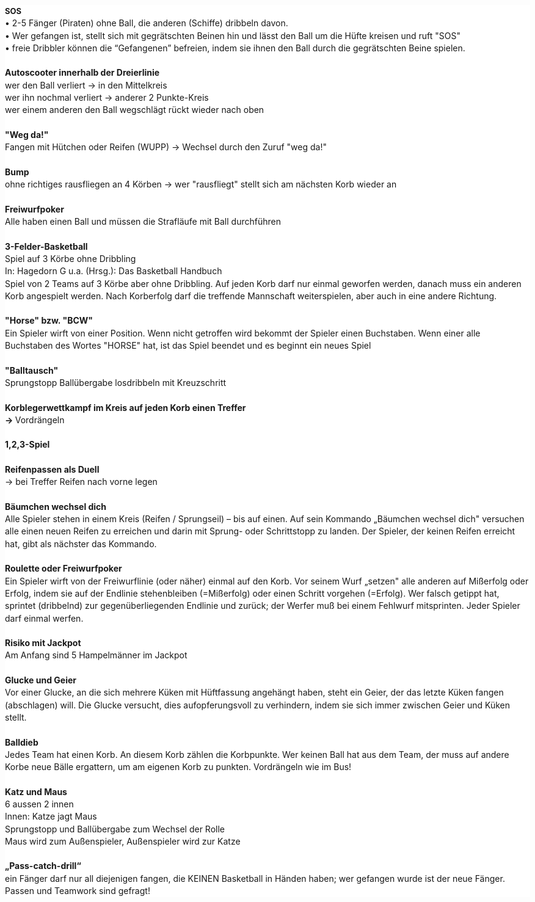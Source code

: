 <p><span style="font-size: small;"><strong>SOS<br /></strong></span>&bull; 2-5 F&auml;nger (Piraten) ohne Ball, die anderen (Schiffe) dribbeln davon.<br />&bull; Wer gefangen ist, stellt sich mit gegr&auml;tschten Beinen hin und l&auml;sst den Ball um die H&uuml;fte kreisen und ruft "SOS"<br />&bull; freie Dribbler k&ouml;nnen die &ldquo;Gefangenen&rdquo; befreien, indem sie ihnen den Ball durch die gegr&auml;tschten Beine spielen. &nbsp;<br /><br /><strong>Autoscooter innerhalb der Dreierlinie<br /></strong>wer den Ball verliert -&gt; in den Mittelkreis<br />wer ihn nochmal verliert -&gt; anderer 2 Punkte-Kreis<br />wer einem anderen den Ball wegschl&auml;gt r&uuml;ckt wieder nach oben<br /><br /><strong>"Weg da!"<br /></strong>Fangen mit H&uuml;tchen oder Reifen (WUPP) -&gt; Wechsel durch den Zuruf "weg da!"<br /><br /><strong>Bump<br /></strong>ohne richtiges rausfliegen an 4 K&ouml;rben -&gt; wer "rausfliegt" stellt sich am n&auml;chsten Korb wieder an<br /><br /><strong>Freiwurfpoker<br /></strong>Alle haben einen Ball und m&uuml;ssen die Strafl&auml;ufe mit Ball durchf&uuml;hren<br /><br /><strong>3-Felder-Basketball</strong><br />Spiel auf 3 K&ouml;rbe ohne Dribbling<br />In: Hagedorn G u.a. (Hrsg.): Das Basketball Handbuch<br />Spiel von 2 Teams auf 3 K&ouml;rbe aber ohne Dribbling. Auf jeden Korb darf nur einmal geworfen werden, danach muss ein anderen Korb angespielt werden. Nach Korberfolg darf die treffende Mannschaft weiterspielen, aber auch in eine andere Richtung.<br /><br /><strong>"Horse" bzw. "BCW"</strong><br />Ein Spieler wirft von einer Position. Wenn nicht getroffen wird bekommt der Spieler einen Buchstaben. Wenn einer alle Buchstaben des Wortes "HORSE" hat, ist das Spiel beendet und es beginnt ein neues Spiel<br /><br /><strong>"Balltausch"<br /></strong>Sprungstopp Ball&uuml;bergabe losdribbeln mit Kreuzschritt<br /><br /><strong>Korblegerwettkampf im Kreis auf jeden Korb einen Treffer<br />-&gt;&nbsp;</strong>Vordr&auml;ngeln<br /><br /><strong>1,2,3-Spiel<br /></strong><br /><strong>Reifenpassen als Duell<br /></strong>-&gt; bei Treffer Reifen nach vorne legen<br /><br /><strong>B&auml;umchen wechsel dich<br /></strong>Alle Spieler stehen in einem Kreis (Reifen / Sprungseil) &ndash; bis auf einen. Auf sein Kommando &bdquo;B&auml;umchen wechsel dich" versuchen alle einen neuen Reifen zu erreichen und darin mit Sprung- oder Schrittstopp zu landen. Der Spieler, der keinen Reifen erreicht hat, gibt als n&auml;chster das Kommando.<br /><br /><strong>Roulette oder Freiwurfpoker<br /></strong>Ein Spieler wirft von der Freiwurflinie (oder n&auml;her) einmal auf den Korb. Vor seinem Wurf &bdquo;setzen" alle anderen auf Mi&szlig;erfolg oder Erfolg, indem sie auf der Endlinie stehenbleiben (=Mi&szlig;erfolg) oder einen Schritt vorgehen (=Erfolg). Wer falsch getippt hat, sprintet (dribbelnd) zur gegen&uuml;berliegenden Endlinie und zur&uuml;ck; der Werfer mu&szlig; bei einem Fehlwurf mitsprinten. Jeder Spieler darf einmal werfen.<br /><br /><strong>Risiko mit Jackpot<br /></strong>Am Anfang sind 5 Hampelm&auml;nner im Jackpot<br /><br /><strong>Glucke und Geier<br /></strong>Vor einer Glucke, an die sich mehrere K&uuml;ken mit H&uuml;ftfassung angeh&auml;ngt haben, steht ein Geier, der das letzte K&uuml;ken fangen (abschlagen) will. Die Glucke versucht, dies aufopferungsvoll zu verhindern, indem sie sich immer zwischen Geier und K&uuml;ken stellt.<br /><br /><strong>Balldieb<br /></strong>Jedes Team hat einen Korb. An diesem Korb z&auml;hlen die Korbpunkte. Wer keinen Ball hat aus dem Team, der muss auf andere Korbe neue B&auml;lle ergattern, um am eigenen Korb zu punkten. Vordr&auml;ngeln wie im Bus!<br /><br /><strong>Katz und Maus<br /></strong>6 aussen 2 innen<br />Innen: Katze jagt Maus<br />Sprungstopp und Ball&uuml;bergabe zum Wechsel der Rolle<br />Maus wird zum Au&szlig;enspieler, Au&szlig;enspieler wird zur Katze<br /><br /><strong>&bdquo;Pass-catch-drill&ldquo;<br /></strong>ein F&auml;nger darf nur all diejenigen fangen, die KEINEN Basketball in H&auml;nden haben; wer gefangen wurde ist der neue F&auml;nger. Passen und Teamwork sind gefragt!</p>